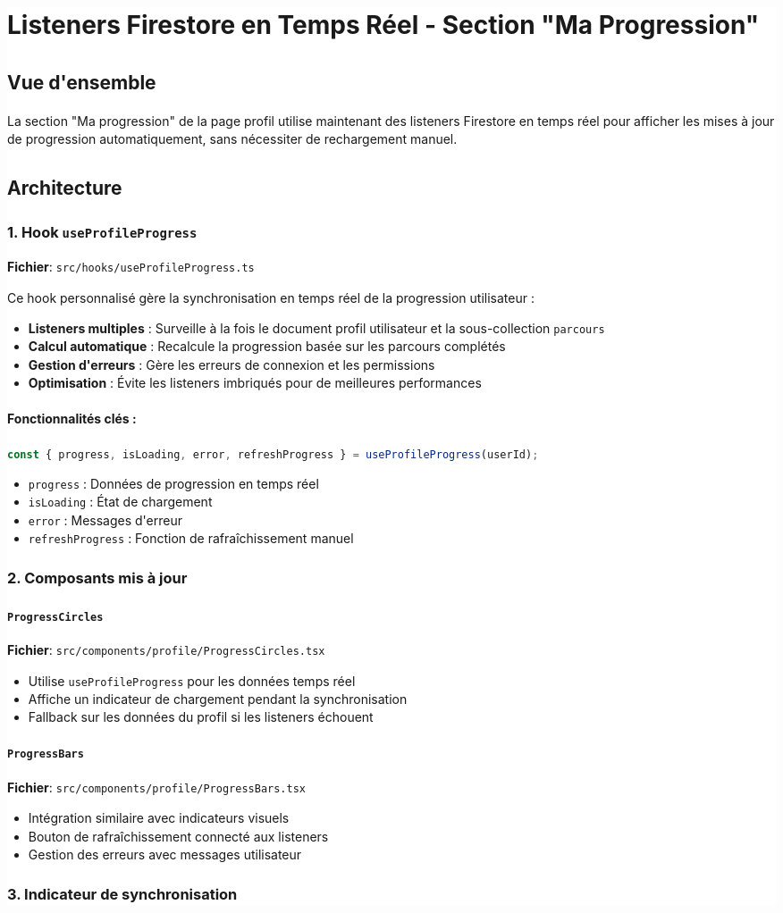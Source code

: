 # Listeners Firestore en Temps Réel - Section "Ma Progression"

## Vue d'ensemble

La section "Ma progression" de la page profil utilise maintenant des listeners Firestore en temps réel pour afficher les mises à jour de progression automatiquement, sans nécessiter de rechargement manuel.

## Architecture

### 1. Hook `useProfileProgress`

**Fichier**: `src/hooks/useProfileProgress.ts`

Ce hook personnalisé gère la synchronisation en temps réel de la progression utilisateur :

- **Listeners multiples** : Surveille à la fois le document profil utilisateur et la sous-collection `parcours`
- **Calcul automatique** : Recalcule la progression basée sur les parcours complétés
- **Gestion d'erreurs** : Gère les erreurs de connexion et les permissions
- **Optimisation** : Évite les listeners imbriqués pour de meilleures performances

#### Fonctionnalités clés :

```typescript
const { progress, isLoading, error, refreshProgress } = useProfileProgress(userId);
```

- `progress` : Données de progression en temps réel
- `isLoading` : État de chargement
- `error` : Messages d'erreur
- `refreshProgress` : Fonction de rafraîchissement manuel

### 2. Composants mis à jour

#### `ProgressCircles`
**Fichier**: `src/components/profile/ProgressCircles.tsx`

- Utilise `useProfileProgress` pour les données temps réel
- Affiche un indicateur de chargement pendant la synchronisation
- Fallback sur les données du profil si les listeners échouent

#### `ProgressBars`
**Fichier**: `src/components/profile/ProgressBars.tsx`

- Intégration similaire avec indicateurs visuels
- Bouton de rafraîchissement connecté aux listeners
- Gestion des erreurs avec messages utilisateur

### 3. Indicateur de synchronisation
